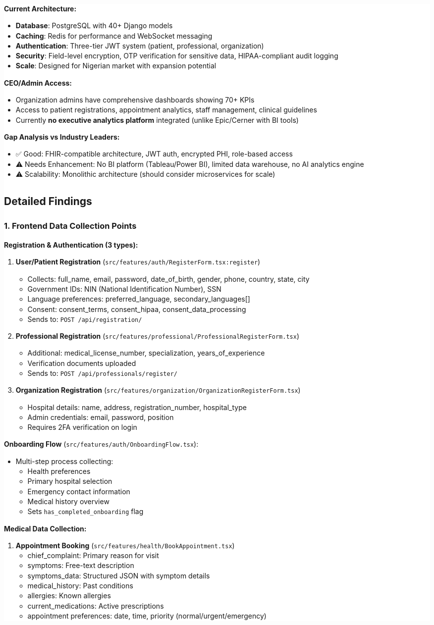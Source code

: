 **Current Architecture:**
- **Database**: PostgreSQL with 40+ Django models
- **Caching**: Redis for performance and WebSocket messaging
- **Authentication**: Three-tier JWT system (patient, professional, organization)
- **Security**: Field-level encryption, OTP verification for sensitive data, HIPAA-compliant audit logging
- **Scale**: Designed for Nigerian market with expansion potential

**CEO/Admin Access:**
- Organization admins have comprehensive dashboards showing 70+ KPIs
- Access to patient registrations, appointment analytics, staff management, clinical guidelines
- Currently **no executive analytics platform** integrated (unlike Epic/Cerner with BI tools)

**Gap Analysis vs Industry Leaders:**
- ✅ Good: FHIR-compatible architecture, JWT auth, encrypted PHI, role-based access
- ⚠️ Needs Enhancement: No BI platform (Tableau/Power BI), limited data warehouse, no AI analytics engine
- ⚠️ Scalability: Monolithic architecture (should consider microservices for scale)

## Detailed Findings

### 1. Frontend Data Collection Points

**Registration & Authentication (3 types):**

1. **User/Patient Registration** (`src/features/auth/RegisterForm.tsx:register`)
   - Collects: full_name, email, password, date_of_birth, gender, phone, country, state, city
   - Government IDs: NIN (National Identification Number), SSN
   - Language preferences: preferred_language, secondary_languages[]
   - Consent: consent_terms, consent_hipaa, consent_data_processing
   - Sends to: `POST /api/registration/`

2. **Professional Registration** (`src/features/professional/ProfessionalRegisterForm.tsx`)
   - Additional: medical_license_number, specialization, years_of_experience
   - Verification documents uploaded
   - Sends to: `POST /api/professionals/register/`

3. **Organization Registration** (`src/features/organization/OrganizationRegisterForm.tsx`)
   - Hospital details: name, address, registration_number, hospital_type
   - Admin credentials: email, password, position
   - Requires 2FA verification on login

**Onboarding Flow** (`src/features/auth/OnboardingFlow.tsx`):
- Multi-step process collecting:
  - Health preferences
  - Primary hospital selection
  - Emergency contact information
  - Medical history overview
  - Sets `has_completed_onboarding` flag

**Medical Data Collection:**

1. **Appointment Booking** (`src/features/health/BookAppointment.tsx`)
   - chief_complaint: Primary reason for visit
   - symptoms: Free-text description
   - symptoms_data: Structured JSON with symptom details
   - medical_history: Past conditions
   - allergies: Known allergies
   - current_medications: Active prescriptions
   - appointment preferences: date, time, priority (normal/urgent/emergency)
